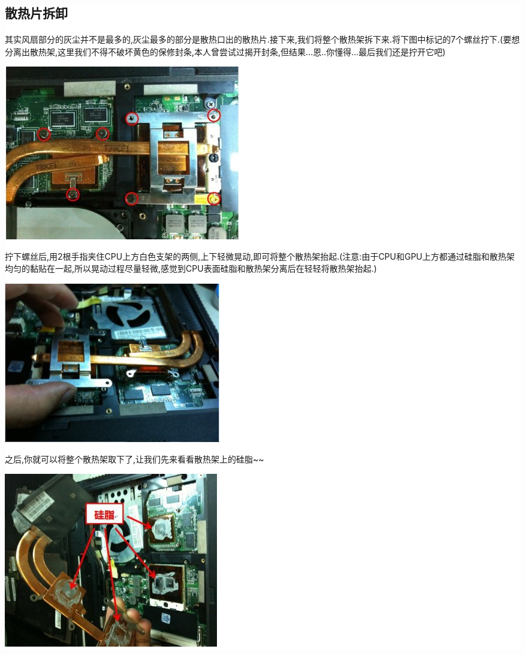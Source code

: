 ## 散热片拆卸

其实风扇部分的灰尘并不是最多的,灰尘最多的部分是散热口出的散热片.接下来,我们将整个散热架拆下来.将下图中标记的7个螺丝拧下.(要想分离出散热架,这里我们不得不破坏黄色的保修封条,本人曾尝试过揭开封条,但结果...恩..你懂得...最后我们还是拧开它吧)

![](/img/asus-n61/cpuzone.jpg)

拧下螺丝后,用2根手指夹住CPU上方白色支架的两侧,上下轻微晃动,即可将整个散热架抬起.(注意:由于CPU和GPU上方都通过硅脂和散热架均匀的黏贴在一起,所以晃动过程尽量轻微,感觉到CPU表面硅脂和散热架分离后在轻轻将散热架抬起.)

![](/img/asus-n61/plugcpu.jpg)

之后,你就可以将整个散热架取下了,让我们先来看看散热架上的硅脂~~

![](/img/asus-n61/getcpu.jpg)
